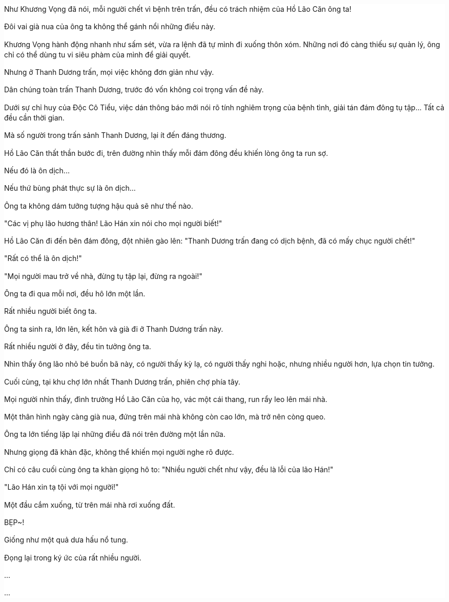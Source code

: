 Như Khương Vọng đã nói, mỗi người chết vì bệnh trên trấn, đều có trách nhiệm của Hồ Lão Căn ông ta!

Đôi vai già nua của ông ta không thể gánh nổi những điều này.

Khương Vọng hành động nhanh như sấm sét, vừa ra lệnh đã tự mình đi xuống thôn xóm. Những nơi đó càng thiếu sự quản lý, ông chỉ có thể dùng tu vi siêu phàm của mình để giải quyết.

Nhưng ở Thanh Dương trấn, mọi việc không đơn giản như vậy.

Dân chúng toàn trấn Thanh Dương, trước đó vốn không coi trọng vấn đề này.

Dưới sự chỉ huy của Độc Cô Tiểu, việc dán thông báo mới nói rõ tính nghiêm trọng của bệnh tình, giải tán đám đông tụ tập... Tất cả đều cần thời gian.

Mà số người trong trấn sảnh Thanh Dương, lại ít đến đáng thương.

Hồ Lão Căn thất thần bước đi, trên đường nhìn thấy mỗi đám đông đều khiến lòng ông ta run sợ.

Nếu đó là ôn dịch...

Nếu thứ bùng phát thực sự là ôn dịch...

Ông ta không dám tưởng tượng hậu quả sẽ như thế nào.

"Các vị phụ lão hương thân! Lão Hán xin nói cho mọi người biết!"

Hồ Lão Căn đi đến bên đám đông, đột nhiên gào lên: "Thanh Dương trấn đang có dịch bệnh, đã có mấy chục người chết!"

"Rất có thể là ôn dịch!"

"Mọi người mau trở về nhà, đừng tụ tập lại, đừng ra ngoài!"

Ông ta đi qua mỗi nơi, đều hô lớn một lần.

Rất nhiều người biết ông ta.

Ông ta sinh ra, lớn lên, kết hôn và già đi ở Thanh Dương trấn này.

Rất nhiều người ở đây, đều tin tưởng ông ta.

Nhìn thấy ông lão nhỏ bé buồn bã này, có người thấy kỳ lạ, có người thấy nghi hoặc, nhưng nhiều người hơn, lựa chọn tin tưởng.

Cuối cùng, tại khu chợ lớn nhất Thanh Dương trấn, phiên chợ phía tây.

Mọi người nhìn thấy, đình trưởng Hồ Lão Căn của họ, vác một cái thang, run rẩy leo lên mái nhà.

Một thân hình ngày càng già nua, đứng trên mái nhà không còn cao lớn, mà trở nên còng queo.

Ông ta lớn tiếng lặp lại những điều đã nói trên đường một lần nữa.

Nhưng giọng đã khàn đặc, không thể khiến mọi người nghe rõ được.

Chỉ có câu cuối cùng ông ta khàn giọng hô to: "Nhiều người chết như vậy, đều là lỗi của lão Hán!"

"Lão Hán xin tạ tội với mọi người!"

Một đầu cắm xuống, từ trên mái nhà rơi xuống đất.

BẸP~!

Giống như một quả dưa hấu nổ tung.

Đọng lại trong ký ức của rất nhiều người.

...

...